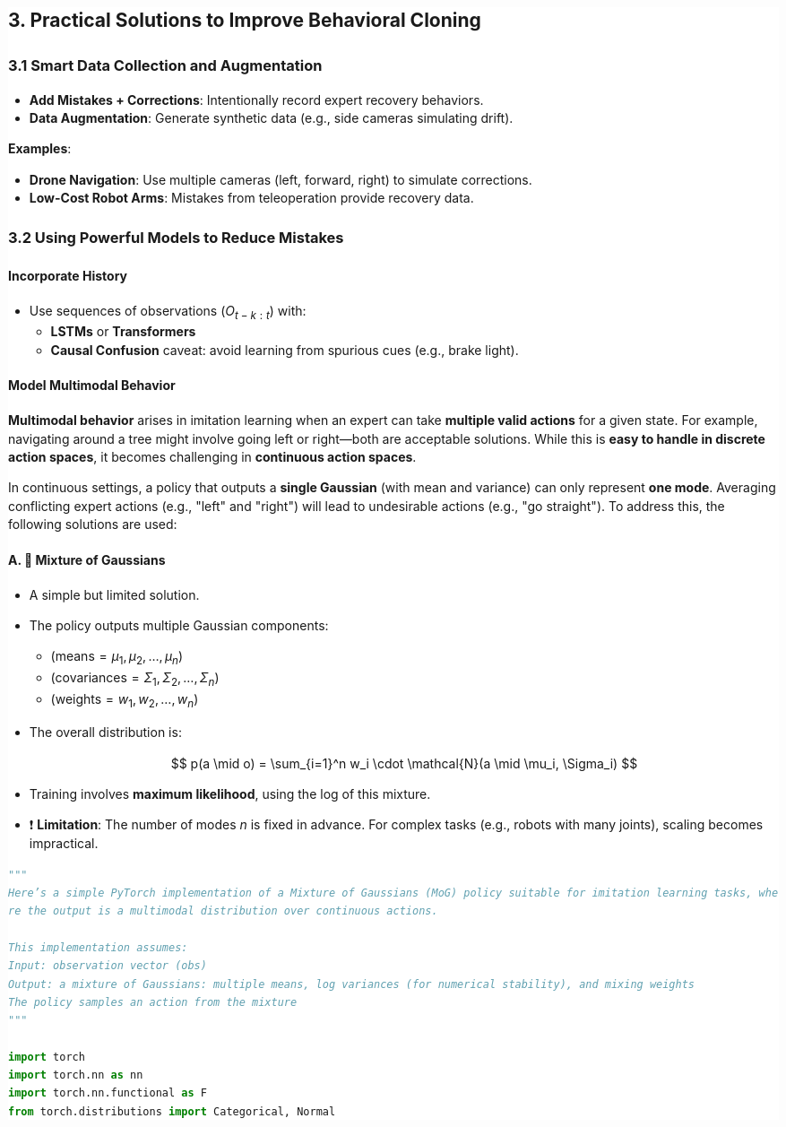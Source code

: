## 3. Practical Solutions to Improve Behavioral Cloning

### 3.1 Smart Data Collection and Augmentation

- **Add Mistakes + Corrections**: Intentionally record expert recovery behaviors.
- **Data Augmentation**: Generate synthetic data (e.g., side cameras simulating drift).

**Examples**:
- **Drone Navigation**: Use multiple cameras (left, forward, right) to simulate corrections.
- **Low-Cost Robot Arms**: Mistakes from teleoperation provide recovery data.


### 3.2 Using Powerful Models to Reduce Mistakes

#### Incorporate History
- Use sequences of observations $( O_{t-k:t} )$ with:
  - **LSTMs** or **Transformers**
  - **Causal Confusion** caveat: avoid learning from spurious cues (e.g., brake light).

#### Model Multimodal Behavior

**Multimodal behavior** arises in imitation learning when an expert can take **multiple valid actions** for a given state. For example, navigating around a tree might involve going left or right—both are acceptable solutions. While this is **easy to handle in discrete action spaces**, it becomes challenging in **continuous action spaces**.

In continuous settings, a policy that outputs a **single Gaussian** (with mean and variance) can only represent **one mode**. Averaging conflicting expert actions (e.g., "left" and "right") will lead to undesirable actions (e.g., "go straight"). To address this, the following solutions are used:


#### A. 🧮 Mixture of Gaussians

- A simple but limited solution.
- The policy outputs multiple Gaussian components:
  - $( \text{means} = \mu_1, \mu_2, \dots, \mu_n )$
  - $( \text{covariances} = \Sigma_1, \Sigma_2, \dots, \Sigma_n )$
  - $( \text{weights} = w_1, w_2, \dots, w_n )$
- The overall distribution is:

  $$
  p(a \mid o) = \sum_{i=1}^n w_i \cdot \mathcal{N}(a \mid \mu_i, \Sigma_i)
  $$

- Training involves **maximum likelihood**, using the log of this mixture.
- ❗ **Limitation**: The number of modes $n$ is fixed in advance. For complex tasks (e.g., robots with many joints), scaling becomes impractical.




```python
"""
Here’s a simple PyTorch implementation of a Mixture of Gaussians (MoG) policy suitable for imitation learning tasks, where the output is a multimodal distribution over continuous actions.

This implementation assumes:
Input: observation vector (obs)
Output: a mixture of Gaussians: multiple means, log variances (for numerical stability), and mixing weights
The policy samples an action from the mixture
"""

import torch
import torch.nn as nn
import torch.nn.functional as F
from torch.distributions import Categorical, Normal

```